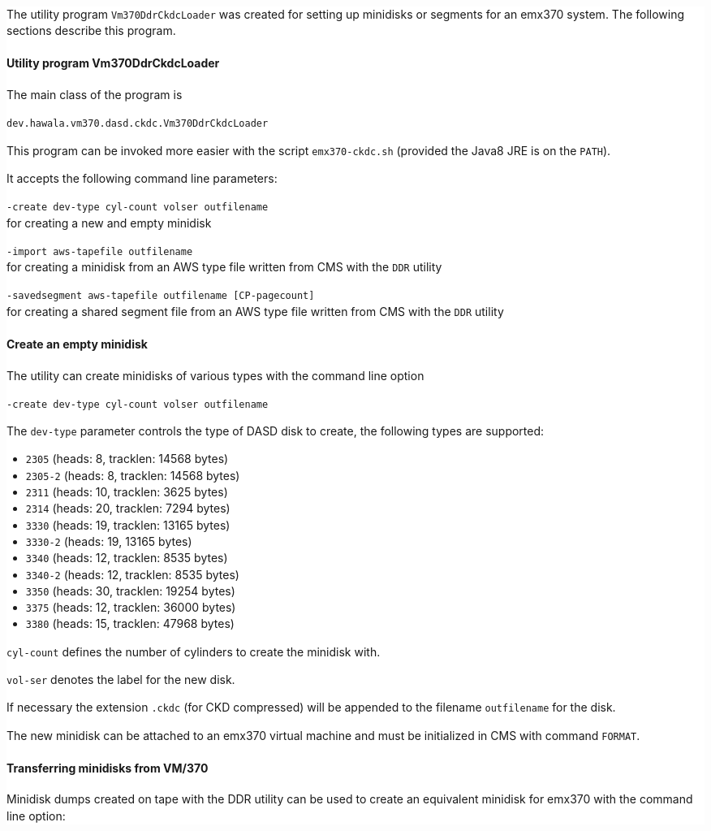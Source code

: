 The utility program `Vm370DdrCkdcLoader` was created for setting up minidisks or segments for
an emx370 system. The following sections describe this program.


#### Utility program Vm370DdrCkdcLoader

The main class of the program is

	dev.hawala.vm370.dasd.ckdc.Vm370DdrCkdcLoader

This program can be invoked more easier with the script `emx370-ckdc.sh` (provided the
Java8 JRE is on the `PATH`).

It accepts the following command line parameters:

`-create dev-type cyl-count volser outfilename`    
for creating a new and empty minidisk

`-import aws-tapefile outfilename`    
for creating a minidisk from an AWS type file written from CMS with the `DDR` utility

`-savedsegment aws-tapefile outfilename [CP-pagecount]`    
for creating a shared segment file from an AWS type file written from CMS with the `DDR` utility

#### Create an empty minidisk

The utility can create minidisks of various types with the command line option

`-create dev-type cyl-count volser outfilename`    

The `dev-type` parameter controls the type of DASD disk to create, the following types are supported:
- `2305` (heads: 8, tracklen: 14568 bytes)
- `2305-2` (heads: 8, tracklen: 14568 bytes)
- `2311` (heads: 10, tracklen: 3625 bytes)
- `2314` (heads: 20, tracklen: 7294 bytes)
- `3330` (heads: 19, tracklen: 13165 bytes)
- `3330-2` (heads: 19, 13165 bytes)
- `3340` (heads: 12, tracklen: 8535 bytes)
- `3340-2` (heads: 12, tracklen: 8535 bytes)
- `3350` (heads: 30, tracklen: 19254 bytes)
- `3375` (heads: 12, tracklen: 36000 bytes)
- `3380` (heads: 15, tracklen: 47968 bytes)

`cyl-count` defines the number of cylinders to create the minidisk with.

`vol-ser` denotes the label for the new disk.

If necessary the extension `.ckdc` (for CKD compressed) will be appended to the filename
`outfilename` for the disk.

The new minidisk can be attached to an emx370 virtual machine and must be initialized in
CMS with command `FORMAT`.

#### Transferring minidisks from VM/370

Minidisk dumps created on tape with the DDR utility can be used to create an equivalent
minidisk for emx370 with the command line option:
